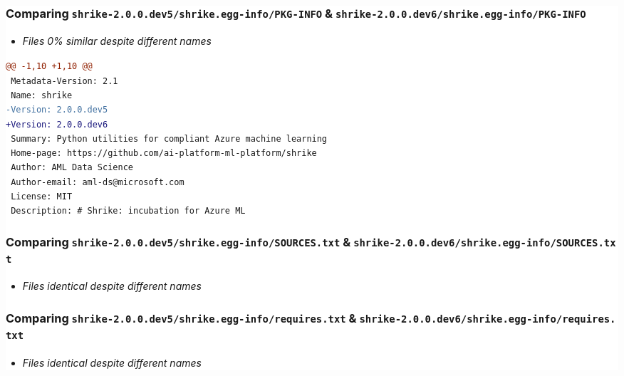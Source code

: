 ### Comparing `shrike-2.0.0.dev5/shrike.egg-info/PKG-INFO` & `shrike-2.0.0.dev6/shrike.egg-info/PKG-INFO`

 * *Files 0% similar despite different names*

```diff
@@ -1,10 +1,10 @@
 Metadata-Version: 2.1
 Name: shrike
-Version: 2.0.0.dev5
+Version: 2.0.0.dev6
 Summary: Python utilities for compliant Azure machine learning
 Home-page: https://github.com/ai-platform-ml-platform/shrike
 Author: AML Data Science
 Author-email: aml-ds@microsoft.com
 License: MIT
 Description: # Shrike: incubation for Azure ML
```

### Comparing `shrike-2.0.0.dev5/shrike.egg-info/SOURCES.txt` & `shrike-2.0.0.dev6/shrike.egg-info/SOURCES.txt`

 * *Files identical despite different names*

### Comparing `shrike-2.0.0.dev5/shrike.egg-info/requires.txt` & `shrike-2.0.0.dev6/shrike.egg-info/requires.txt`

 * *Files identical despite different names*

